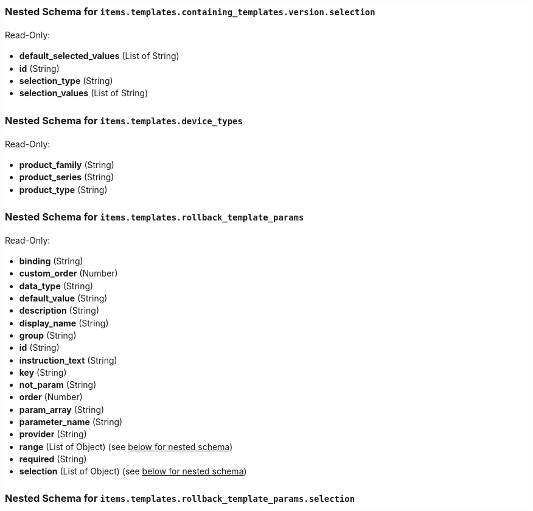 <a id="nestedobjatt--items--templates--containing_templates--version--selection"></a>
### Nested Schema for `items.templates.containing_templates.version.selection`

Read-Only:

- **default_selected_values** (List of String)
- **id** (String)
- **selection_type** (String)
- **selection_values** (List of String)




<a id="nestedobjatt--items--templates--device_types"></a>
### Nested Schema for `items.templates.device_types`

Read-Only:

- **product_family** (String)
- **product_series** (String)
- **product_type** (String)


<a id="nestedobjatt--items--templates--rollback_template_params"></a>
### Nested Schema for `items.templates.rollback_template_params`

Read-Only:

- **binding** (String)
- **custom_order** (Number)
- **data_type** (String)
- **default_value** (String)
- **description** (String)
- **display_name** (String)
- **group** (String)
- **id** (String)
- **instruction_text** (String)
- **key** (String)
- **not_param** (String)
- **order** (Number)
- **param_array** (String)
- **parameter_name** (String)
- **provider** (String)
- **range** (List of Object) (see [below for nested schema](#nestedobjatt--items--templates--rollback_template_params--range))
- **required** (String)
- **selection** (List of Object) (see [below for nested schema](#nestedobjatt--items--templates--rollback_template_params--selection))

<a id="nestedobjatt--items--templates--rollback_template_params--range"></a>
### Nested Schema for `items.templates.rollback_template_params.selection`
